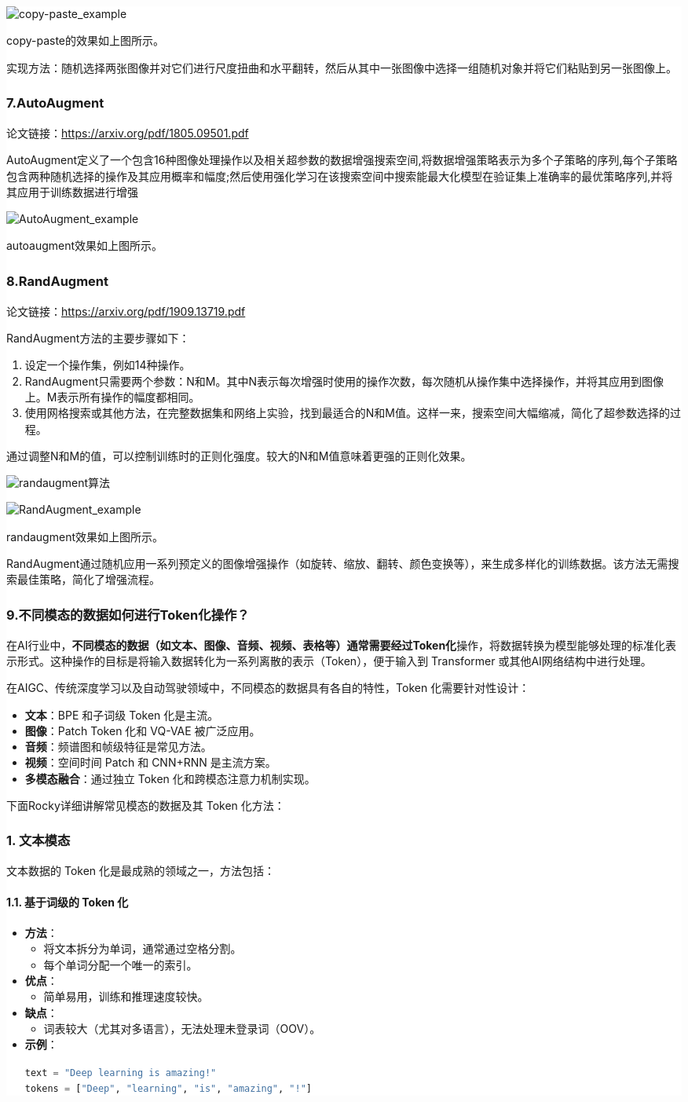 ![copy-paste_example](https://github.com/Mastertan1237/pictures/blob/main/copypaste%E6%95%88%E6%9E%9C%E5%9B%BE.png?raw=true)

copy-paste的效果如上图所示。

实现方法：随机选择两张图像并对它们进行尺度扭曲和水平翻转，然后从其中一张图像中选择一组随机对象并将它们粘贴到另一张图像上。


<h3 id="7.AutoAugment">7.AutoAugment </h3>

论文链接：https://arxiv.org/pdf/1805.09501.pdf

AutoAugment定义了一个包含16种图像处理操作以及相关超参数的数据增强搜索空间,将数据增强策略表示为多个子策略的序列,每个子策略包含两种随机选择的操作及其应用概率和幅度;然后使用强化学习在该搜索空间中搜索能最大化模型在验证集上准确率的最优策略序列,并将其应用于训练数据进行增强

![AutoAugment_example](https://github.com/Mastertan1237/pictures/blob/main/autoaugment%E6%95%88%E6%9E%9C%E5%9B%BE.png?raw=true)

autoaugment效果如上图所示。


<h3 id="8.RandAugment">8.RandAugment </h3>

论文链接：https://arxiv.org/pdf/1909.13719.pdf

RandAugment方法的主要步骤如下：

1. 设定一个操作集，例如14种操作。
2. RandAugment只需要两个参数：N和M。其中N表示每次增强时使用的操作次数，每次随机从操作集中选择操作，并将其应用到图像上。M表示所有操作的幅度都相同。
3. 使用网格搜索或其他方法，在完整数据集和网络上实验，找到最适合的N和M值。这样一来，搜索空间大幅缩减，简化了超参数选择的过程。

通过调整N和M的值，可以控制训练时的正则化强度。较大的N和M值意味着更强的正则化效果。

![randaugment算法](https://github.com/Mastertan1237/pictures/blob/main/randaugment%E6%93%8D%E4%BD%9C.png?raw=true)


![RandAugment_example](https://github.com/Mastertan1237/pictures/blob/main/RandAugment%E6%95%88%E6%9E%9C.png?raw=true)



randaugment效果如上图所示。

RandAugment通过随机应用一系列预定义的图像增强操作（如旋转、缩放、翻转、颜色变换等），来生成多样化的训练数据。该方法无需搜索最佳策略，简化了增强流程。


<h3 id="9.不同模态的数据如何进行Token化操作？">9.不同模态的数据如何进行Token化操作？ </h3>

在AI行业中，**不同模态的数据（如文本、图像、音频、视频、表格等）**通常需要经过**Token化**操作，将数据转换为模型能够处理的标准化表示形式。这种操作的目标是将输入数据转化为一系列离散的表示（Token），便于输入到 Transformer 或其他AI网络结构中进行处理。

在AIGC、传统深度学习以及自动驾驶领域中，不同模态的数据具有各自的特性，Token 化需要针对性设计：
- **文本**：BPE 和子词级 Token 化是主流。
- **图像**：Patch Token 化和 VQ-VAE 被广泛应用。
- **音频**：频谱图和帧级特征是常见方法。
- **视频**：空间时间 Patch 和 CNN+RNN 是主流方案。
- **多模态融合**：通过独立 Token 化和跨模态注意力机制实现。

下面Rocky详细讲解常见模态的数据及其 Token 化方法：

### **1. 文本模态**
文本数据的 Token 化是最成熟的领域之一，方法包括：
#### **1.1. 基于词级的 Token 化**
- **方法**：
  - 将文本拆分为单词，通常通过空格分割。
  - 每个单词分配一个唯一的索引。
- **优点**：
  - 简单易用，训练和推理速度较快。
- **缺点**：
  - 词表较大（尤其对多语言），无法处理未登录词（OOV）。
- **示例**：
  ```python
  text = "Deep learning is amazing!"
  tokens = ["Deep", "learning", "is", "amazing", "!"]
  ```
